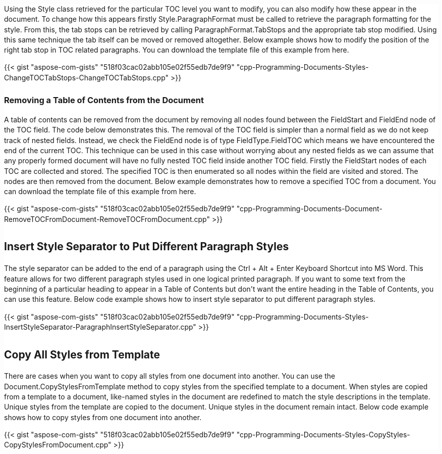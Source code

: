 Using the Style class retrieved for the particular TOC level you want to modify, you can also modify how these appear in the document. To change how this appears firstly Style.ParagraphFormat must be called to retrieve the paragraph formatting for the style. From this, the tab stops can be retrieved by calling ParagraphFormat.TabStops and the appropriate tab stop modified. Using this same technique the tab itself can be moved or removed altogether. Below example shows how to modify the position of the right tab stop in TOC related paragraphs. You can download the template file of this example from here.

{{< gist "aspose-com-gists" "518f03cac02abb105e02f55edb7de9f9" "cpp-Programming-Documents-Styles-ChangeTOCTabStops-ChangeTOCTabStops.cpp" >}}
### **Removing a Table of Contents from the Document**
A table of contents can be removed from the document by removing all nodes found between the FieldStart and FieldEnd node of the TOC field. The code below demonstrates this. The removal of the TOC field is simpler than a normal field as we do not keep track of nested fields. Instead, we check the FieldEnd node is of type FieldType.FieldTOC which means we have encountered the end of the current TOC. This technique can be used in this case without worrying about any nested fields as we can assume that any properly formed document will have no fully nested TOC field inside another TOC field. Firstly the FieldStart nodes of each TOC are collected and stored. The specified TOC is then enumerated so all nodes within the field are visited and stored. The nodes are then removed from the document. Below example demonstrates how to remove a specified TOC from a document. You can download the template file of this example from here.

{{< gist "aspose-com-gists" "518f03cac02abb105e02f55edb7de9f9" "cpp-Programming-Documents-Document-RemoveTOCFromDocument-RemoveTOCFromDocument.cpp" >}}
## **Insert Style Separator to Put Different Paragraph Styles**
The style separator can be added to the end of a paragraph using the Ctrl + Alt + Enter Keyboard Shortcut into MS Word. This feature allows for two different paragraph styles used in one logical printed paragraph. If you want to some text from the beginning of a particular heading to appear in a Table of Contents but don't want the entire heading in the Table of Contents, you can use this feature. Below code example shows how to insert style separator to put different paragraph styles. 

{{< gist "aspose-com-gists" "518f03cac02abb105e02f55edb7de9f9" "cpp-Programming-Documents-Styles-InsertStyleSeparator-ParagraphInsertStyleSeparator.cpp" >}}
## **Copy All Styles from Template**
There are cases when you want to copy all styles from one document into another. You can use the Document.CopyStylesFromTemplate method to copy styles from the specified template to a document. When styles are copied from a template to a document, like-named styles in the document are redefined to match the style descriptions in the template. Unique styles from the template are copied to the document. Unique styles in the document remain intact. Below code example shows how to copy styles from one document into another.

{{< gist "aspose-com-gists" "518f03cac02abb105e02f55edb7de9f9" "cpp-Programming-Documents-Styles-CopyStyles-CopyStylesFromDocument.cpp" >}}
